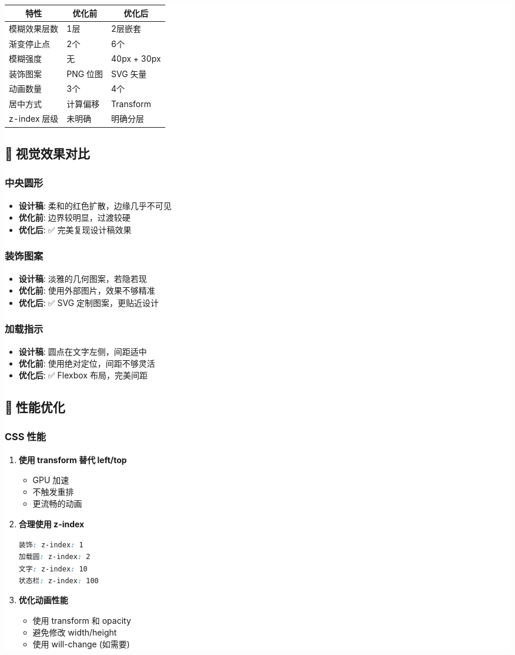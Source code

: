 | 特性 | 优化前 | 优化后 |
|-----|--------|--------|
| 模糊效果层数 | 1层 | 2层嵌套 |
| 渐变停止点 | 2个 | 6个 |
| 模糊强度 | 无 | 40px + 30px |
| 装饰图案 | PNG 位图 | SVG 矢量 |
| 动画数量 | 3个 | 4个 |
| 居中方式 | 计算偏移 | Transform |
| z-index 层级 | 未明确 | 明确分层 |

## 🎯 视觉效果对比

### 中央圆形
- **设计稿**: 柔和的红色扩散，边缘几乎不可见
- **优化前**: 边界较明显，过渡较硬
- **优化后**: ✅ 完美复现设计稿效果

### 装饰图案
- **设计稿**: 淡雅的几何图案，若隐若现
- **优化前**: 使用外部图片，效果不够精准
- **优化后**: ✅ SVG 定制图案，更贴近设计

### 加载指示
- **设计稿**: 圆点在文字左侧，间距适中
- **优化前**: 使用绝对定位，间距不够灵活
- **优化后**: ✅ Flexbox 布局，完美间距

## 🚀 性能优化

### CSS 性能
1. **使用 transform 替代 left/top**
   - GPU 加速
   - 不触发重排
   - 更流畅的动画

2. **合理使用 z-index**
   ```css
   装饰: z-index: 1
   加载圆: z-index: 2
   文字: z-index: 10
   状态栏: z-index: 100
   ```

3. **优化动画性能**
   - 使用 transform 和 opacity
   - 避免修改 width/height
   - 使用 will-change (如需要)
